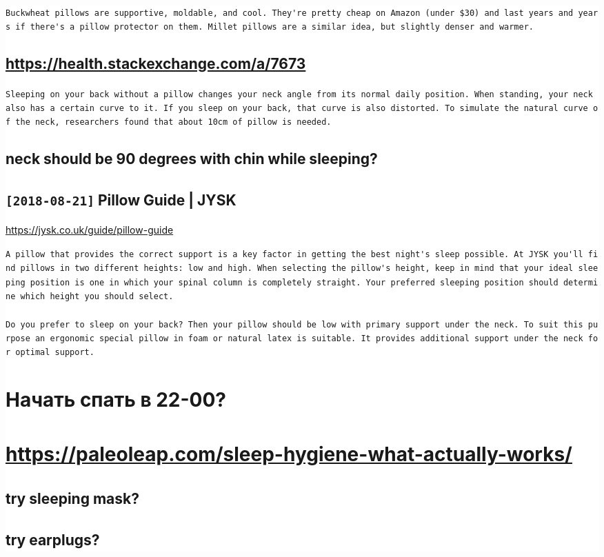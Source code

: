     Buckwheat pillows are supportive, moldable, and cool. They're pretty cheap on Amazon (under $30) and last years and years if there's a pillow protector on them. Millet pillows are a similar idea, but slightly denser and warmer.




## <https://health.stackexchange.com/a/7673> 

    Sleeping on your back without a pillow changes your neck angle from its normal daily position. When standing, your neck also has a certain curve to it. If you sleep on your back, that curve is also distorted. To simulate the natural curve of the neck, researchers found that about 10cm of pillow is needed.




## neck should be 90 degrees with chin while sleeping?




## `[2018-08-21]` Pillow Guide | JYSK

<https://jysk.co.uk/guide/pillow-guide>  

    A pillow that provides the correct support is a key factor in getting the best night's sleep possible. At JYSK you'll find pillows in two different heights: low and high. When selecting the pillow's height, keep in mind that your ideal sleeping position is one in which your spinal column is completely straight. Your preferred sleeping position should determine which height you should select.
    
    Do you prefer to sleep on your back? Then your pillow should be low with primary support under the neck. To suit this purpose an ergonomic special pillow in foam or natural latex is suitable. It provides additional support under the neck for optimal support.




# Начать спать в 22-00?




# <https://paleoleap.com/sleep-hygiene-what-actually-works/> 





## try sleeping mask?




## try earplugs?

